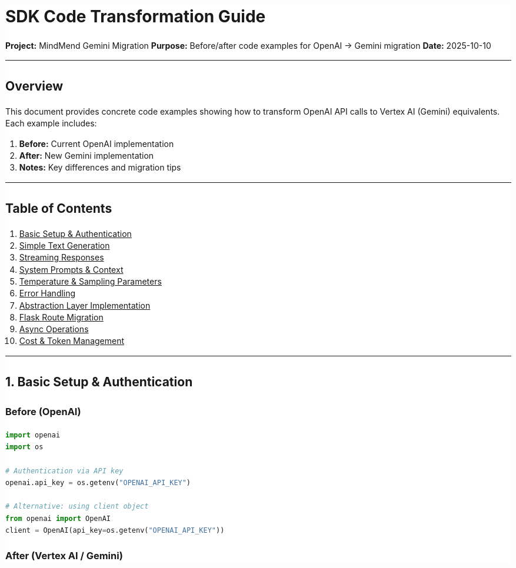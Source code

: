 # SDK Code Transformation Guide

**Project:** MindMend Gemini Migration
**Purpose:** Before/after code examples for OpenAI → Gemini migration
**Date:** 2025-10-10

---

## Overview

This document provides concrete code examples showing how to transform OpenAI API calls to Vertex AI (Gemini) equivalents. Each example includes:

1. **Before:** Current OpenAI implementation
2. **After:** New Gemini implementation
3. **Notes:** Key differences and migration tips

---

## Table of Contents

1. [Basic Setup & Authentication](#1-basic-setup--authentication)
2. [Simple Text Generation](#2-simple-text-generation)
3. [Streaming Responses](#3-streaming-responses)
4. [System Prompts & Context](#4-system-prompts--context)
5. [Temperature & Sampling Parameters](#5-temperature--sampling-parameters)
6. [Error Handling](#6-error-handling)
7. [Abstraction Layer Implementation](#7-abstraction-layer-implementation)
8. [Flask Route Migration](#8-flask-route-migration)
9. [Async Operations](#9-async-operations)
10. [Cost & Token Management](#10-cost--token-management)

---

## 1. Basic Setup & Authentication

### Before (OpenAI)

```python
import openai
import os

# Authentication via API key
openai.api_key = os.getenv("OPENAI_API_KEY")

# Alternative: using client object
from openai import OpenAI
client = OpenAI(api_key=os.getenv("OPENAI_API_KEY"))
```

### After (Vertex AI / Gemini)
